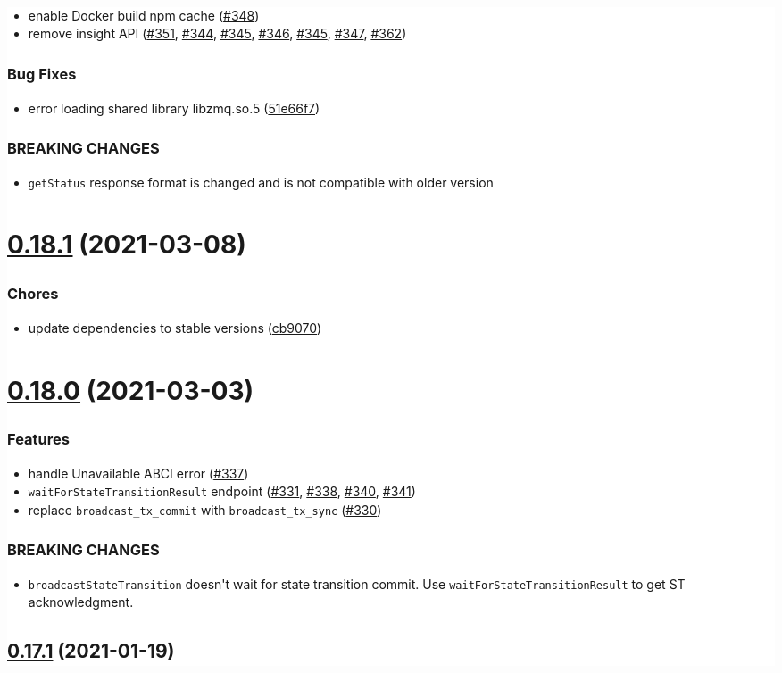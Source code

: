 * enable Docker build npm cache ([#348](https://github.com/dashevo/dapi/issues/348))
* remove insight API ([#351](https://github.com/dashevo/dapi/issues/351), [#344](https://github.com/dashevo/dapi/issues/344), [#345](https://github.com/dashevo/dapi/issues/345), [#346](https://github.com/dashevo/dapi/issues/346), [#345](https://github.com/dashevo/dapi/issues/345), [#347](https://github.com/dashevo/dapi/issues/347), [#362](https://github.com/dashevo/dapi/issues/362))


### Bug Fixes

* error loading shared library libzmq.so.5 ([51e66f7](https://github.com/dashevo/dapi/commit/51e66f76c9fbdecef000fc6acd5d2ab5dd20f01d))


### BREAKING CHANGES

* `getStatus` response format is changed and is not compatible with older version



# [0.18.1](https://github.com/dashevo/dapi/compare/v0.18.0...v0.18.1) (2021-03-08)


### Chores

* update dependencies to stable versions ([cb9070](https://github.com/dashevo/dapi/commit/cb9070a2e58c66eb24a16d01e5d9c28bb9eef95d))



# [0.18.0](https://github.com/dashevo/dapi/compare/v0.17.1...v0.18.0) (2021-03-03)


### Features

* handle Unavailable ABCI error ([#337](https://github.com/dashevo/dapi/issues/337))
* `waitForStateTransitionResult` endpoint ([#331](https://github.com/dashevo/dapi/issues/331), [#338](https://github.com/dashevo/dapi/issues/338), [#340](https://github.com/dashevo/dapi/issues/340), [#341](https://github.com/dashevo/dapi/issues/341))
* replace `broadcast_tx_commit` with `broadcast_tx_sync` ([#330](https://github.com/dashevo/dapi/issues/330))


### BREAKING CHANGES

* `broadcastStateTransition` doesn't wait for state transition commit. Use `waitForStateTransitionResult` to get ST acknowledgment.



## [0.17.1](https://github.com/dashevo/dapi/compare/v0.17.0...v0.17.1) (2021-01-19)

